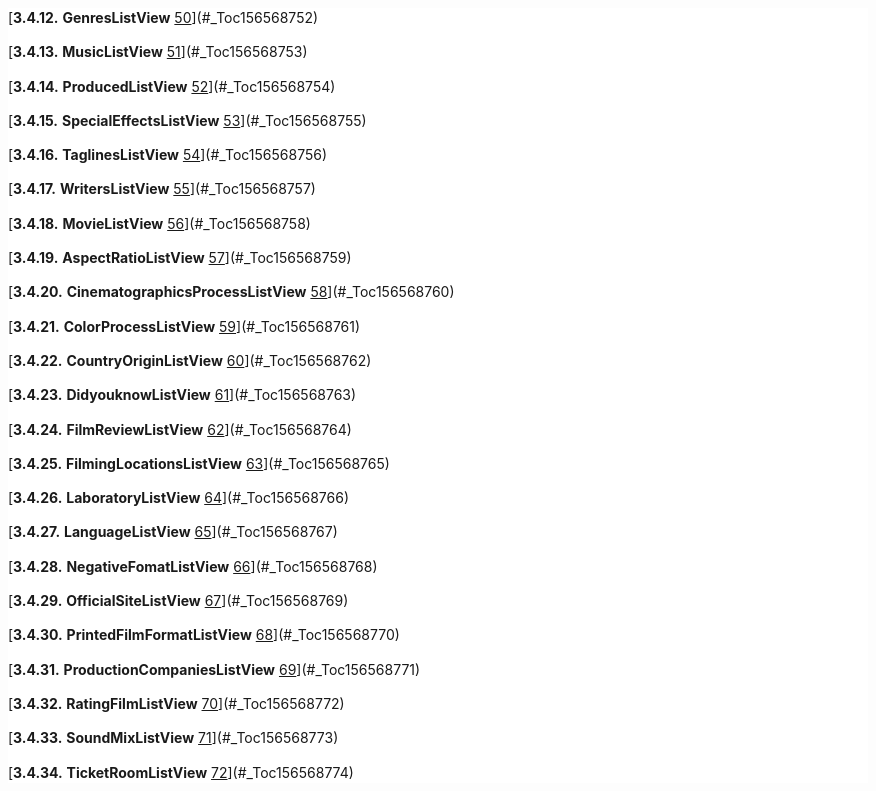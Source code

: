 [**3.4.12.** **GenresListView** [50](#_Toc156568752)](#_Toc156568752)

[**3.4.13.** **MusicListView** [51](#_Toc156568753)](#_Toc156568753)

[**3.4.14.** **ProducedListView** [52](#_Toc156568754)](#_Toc156568754)

[**3.4.15.** **SpecialEffectsListView**
[53](#_Toc156568755)](#_Toc156568755)

[**3.4.16.** **TaglinesListView** [54](#_Toc156568756)](#_Toc156568756)

[**3.4.17.** **WritersListView** [55](#_Toc156568757)](#_Toc156568757)

[**3.4.18.** **MovieListView** [56](#_Toc156568758)](#_Toc156568758)

[**3.4.19.** **AspectRatioListView**
[57](#_Toc156568759)](#_Toc156568759)

[**3.4.20.** **CinematographicsProcessListView**
[58](#_Toc156568760)](#_Toc156568760)

[**3.4.21.** **ColorProcessListView**
[59](#_Toc156568761)](#_Toc156568761)

[**3.4.22.** **CountryOriginListView**
[60](#_Toc156568762)](#_Toc156568762)

[**3.4.23.** **DidyouknowListView**
[61](#_Toc156568763)](#_Toc156568763)

[**3.4.24.** **FilmReviewListView**
[62](#_Toc156568764)](#_Toc156568764)

[**3.4.25.** **FilmingLocationsListView**
[63](#_Toc156568765)](#_Toc156568765)

[**3.4.26.** **LaboratoryListView**
[64](#_Toc156568766)](#_Toc156568766)

[**3.4.27.** **LanguageListView** [65](#_Toc156568767)](#_Toc156568767)

[**3.4.28.** **NegativeFomatListView**
[66](#_Toc156568768)](#_Toc156568768)

[**3.4.29.** **OfficialSiteListView**
[67](#_Toc156568769)](#_Toc156568769)

[**3.4.30.** **PrintedFilmFormatListView**
[68](#_Toc156568770)](#_Toc156568770)

[**3.4.31.** **ProductionCompaniesListView**
[69](#_Toc156568771)](#_Toc156568771)

[**3.4.32.** **RatingFilmListView**
[70](#_Toc156568772)](#_Toc156568772)

[**3.4.33.** **SoundMixListView** [71](#_Toc156568773)](#_Toc156568773)

[**3.4.34.** **TicketRoomListView**
[72](#_Toc156568774)](#_Toc156568774)
